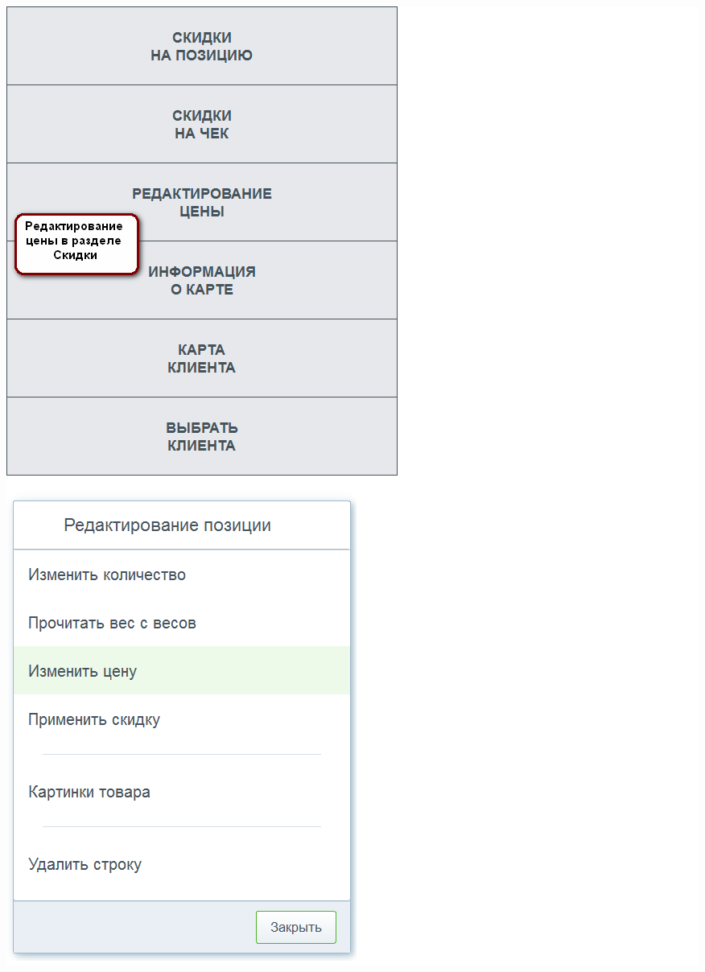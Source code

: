 ![](/images/rmk/working/d054b8893a3a094ea28a8c9a27fe2d09.png)

![](/images/rmk/working/89dd95396c3c3976d39ba0304b5cc261.png)
